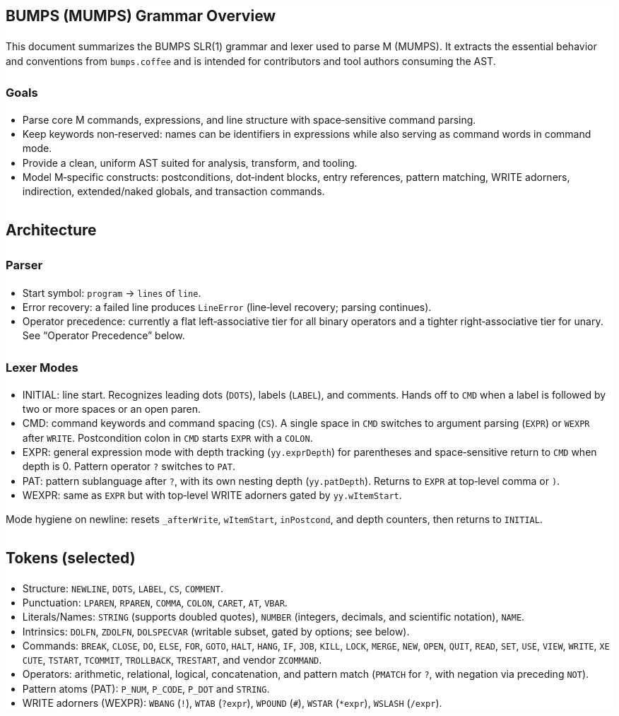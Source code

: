 ## BUMPS (MUMPS) Grammar Overview

This document summarizes the BUMPS SLR(1) grammar and lexer used to parse M (MUMPS). It extracts the essential behavior and conventions from `bumps.coffee` and is intended for contributors and tool authors consuming the AST.

### Goals
- Parse core M commands, expressions, and line structure with space‑sensitive command parsing.
- Keep keywords non‑reserved: names can be identifiers in expressions while also serving as command words in command mode.
- Provide a clean, uniform AST suited for analysis, transform, and tooling.
- Model M‑specific constructs: postconditions, dot‑indent blocks, entry references, pattern matching, WRITE adorners, indirection, extended/naked globals, and transaction commands.

## Architecture

### Parser
- Start symbol: `program` → `lines` of `line`.
- Error recovery: a failed line produces `LineError` (line‑level recovery; parsing continues).
- Operator precedence: currently a flat left‑associative tier for all binary operators and a tighter right‑associative tier for unary. See “Operator Precedence” below.

### Lexer Modes
- INITIAL: line start. Recognizes leading dots (`DOTS`), labels (`LABEL`), and comments. Hands off to `CMD` when a label is followed by two or more spaces or an open paren.
- CMD: command keywords and command spacing (`CS`). A single space in `CMD` switches to argument parsing (`EXPR`) or `WEXPR` after `WRITE`. Postcondition colon in `CMD` starts `EXPR` with a `COLON`.
- EXPR: general expression mode with depth tracking (`yy.exprDepth`) for parentheses and space‑sensitive return to `CMD` when depth is 0. Pattern operator `?` switches to `PAT`.
- PAT: pattern sublanguage after `?`, with its own nesting depth (`yy.patDepth`). Returns to `EXPR` at top‑level comma or `)`.
- WEXPR: same as `EXPR` but with top‑level WRITE adorners gated by `yy.wItemStart`.

Mode hygiene on newline: resets `_afterWrite`, `wItemStart`, `inPostcond`, and depth counters, then returns to `INITIAL`.

## Tokens (selected)
- Structure: `NEWLINE`, `DOTS`, `LABEL`, `CS`, `COMMENT`.
- Punctuation: `LPAREN`, `RPAREN`, `COMMA`, `COLON`, `CARET`, `AT`, `VBAR`.
- Literals/Names: `STRING` (supports doubled quotes), `NUMBER` (integers, decimals, and scientific notation), `NAME`.
- Intrinsics: `DOLFN`, `ZDOLFN`, `DOLSPECVAR` (writable subset, gated by options; see below).
- Commands: `BREAK`, `CLOSE`, `DO`, `ELSE`, `FOR`, `GOTO`, `HALT`, `HANG`, `IF`, `JOB`, `KILL`, `LOCK`, `MERGE`, `NEW`, `OPEN`, `QUIT`, `READ`, `SET`, `USE`, `VIEW`, `WRITE`, `XECUTE`, `TSTART`, `TCOMMIT`, `TROLLBACK`, `TRESTART`, and vendor `ZCOMMAND`.
- Operators: arithmetic, relational, logical, concatenation, and pattern match (`PMATCH` for `?`, with negation via preceding `NOT`).
- Pattern atoms (PAT): `P_NUM`, `P_CODE`, `P_DOT` and `STRING`.
- WRITE adorners (WEXPR): `WBANG` (`!`), `WTAB` (`?expr`), `WPOUND` (`#`), `WSTAR` (`*expr`), `WSLASH` (`/expr`).
